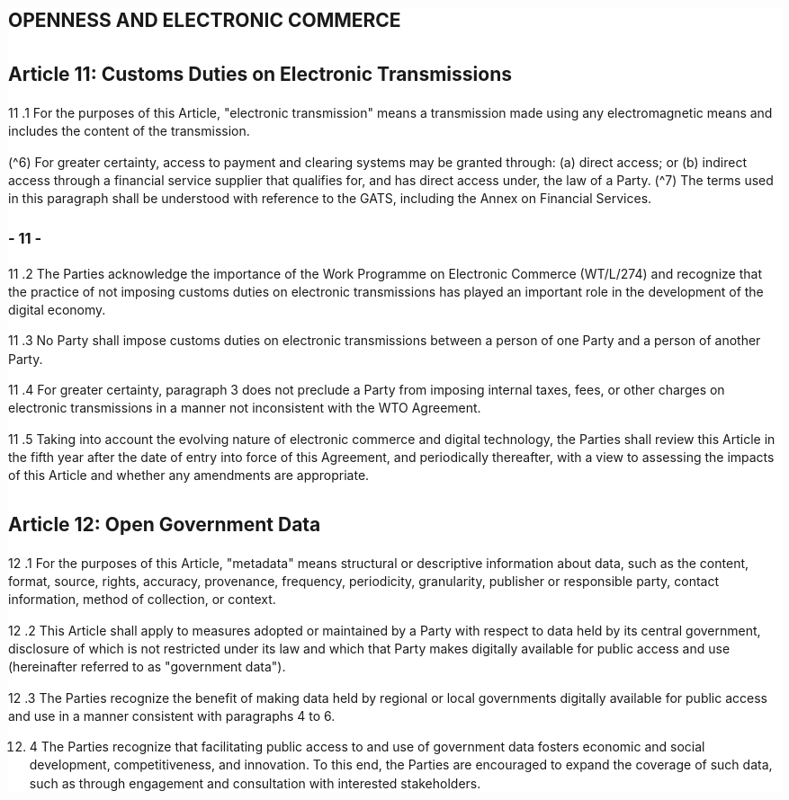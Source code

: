 ## OPENNESS AND ELECTRONIC COMMERCE

## Article 11: Customs Duties on Electronic Transmissions

11 .1 For the purposes of this Article, "electronic transmission" means a transmission made using
any electromagnetic means and includes the content of the transmission.

(^6) For greater certainty, access to payment and clearing systems may be granted through: (a) direct
access; or (b) indirect access through a financial service supplier that qualifies for, and has direct access
under, the law of a Party.
(^7) The terms used in this paragraph shall be understood with reference to the GATS, including the Annex
on Financial Services.


### - 11 -

11 .2 The Parties acknowledge the importance of the Work Programme on Electronic Commerce
(WT/L/274) and recognize that the practice of not imposing customs duties on electronic
transmissions has played an important role in the development of the digital economy.

11 .3 No Party shall impose customs duties on electronic transmissions between a person of one
Party and a person of another Party.

11 .4 For greater certainty, paragraph 3 does not preclude a Party from imposing internal taxes,
fees, or other charges on electronic transmissions in a manner not inconsistent with the
WTO Agreement.

11 .5 Taking into account the evolving nature of electronic commerce and digital technology, the
Parties shall review this Article in the fifth year after the date of entry into force of this
Agreement, and periodically thereafter, with a view to assessing the impacts of this Article
and whether any amendments are appropriate.

## Article 12: Open Government Data

12 .1 For the purposes of this Article, "metadata" means structural or descriptive information
about data, such as the content, format, source, rights, accuracy, provenance, frequency,
periodicity, granularity, publisher or responsible party, contact information, method of
collection, or context.

12 .2 This Article shall apply to measures adopted or maintained by a Party with respect to data
held by its central government, disclosure of which is not restricted under its law and which
that Party makes digitally available for public access and use (hereinafter referred to as
"government data").

12 .3 The Parties recognize the benefit of making data held by regional or local governments
digitally available for public access and use in a manner consistent with paragraphs 4 to 6.

12. 4 The Parties recognize that facilitating public access to and use of government data fosters
economic and social development, competitiveness, and innovation. To this end, the Parties
are encouraged to expand the coverage of such data, such as through engagement and
consultation with interested stakeholders.
